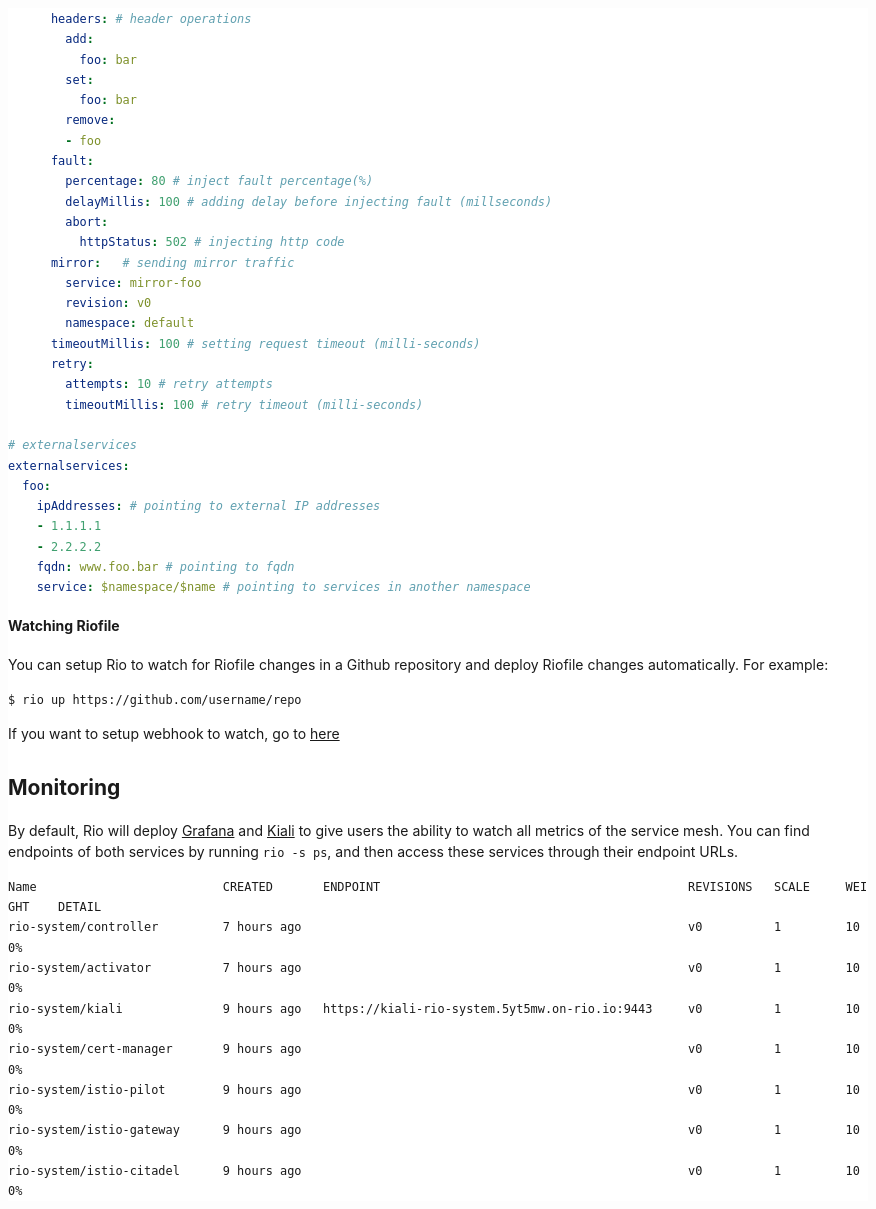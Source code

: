 ```yaml
      headers: # header operations
        add:
          foo: bar
        set:
          foo: bar
        remove:
        - foo
      fault:
        percentage: 80 # inject fault percentage(%)
        delayMillis: 100 # adding delay before injecting fault (millseconds)
        abort:
          httpStatus: 502 # injecting http code
      mirror:   # sending mirror traffic
        service: mirror-foo
        revision: v0
        namespace: default
      timeoutMillis: 100 # setting request timeout (milli-seconds)
      retry:
        attempts: 10 # retry attempts
        timeoutMillis: 100 # retry timeout (milli-seconds)
        
# externalservices
externalservices:
  foo:
    ipAddresses: # pointing to external IP addresses
    - 1.1.1.1
    - 2.2.2.2
    fqdn: www.foo.bar # pointing to fqdn
    service: $namespace/$name # pointing to services in another namespace
``` 

#### Watching Riofile
You can setup Rio to watch for Riofile changes in a Github repository and deploy Riofile changes automatically. For example:
```bash
$ rio up https://github.com/username/repo
```
If you want to setup webhook to watch, go to [here](#setup-github-webhook-experimental)


## Monitoring
By default, Rio will deploy [Grafana](https://grafana.com/) and [Kiali](https://www.kiali.io/) to give users the ability to watch all metrics of the service mesh.
You can find endpoints of both services by running `rio -s ps`, and then access these services through their endpoint URLs.

```bash
Name                          CREATED       ENDPOINT                                           REVISIONS   SCALE     WEIGHT    DETAIL
rio-system/controller         7 hours ago                                                      v0          1         100%      
rio-system/activator          7 hours ago                                                      v0          1         100%      
rio-system/kiali              9 hours ago   https://kiali-rio-system.5yt5mw.on-rio.io:9443     v0          1         100%      
rio-system/cert-manager       9 hours ago                                                      v0          1         100%      
rio-system/istio-pilot        9 hours ago                                                      v0          1         100%      
rio-system/istio-gateway      9 hours ago                                                      v0          1         100%      
rio-system/istio-citadel      9 hours ago                                                      v0          1         100%      
```